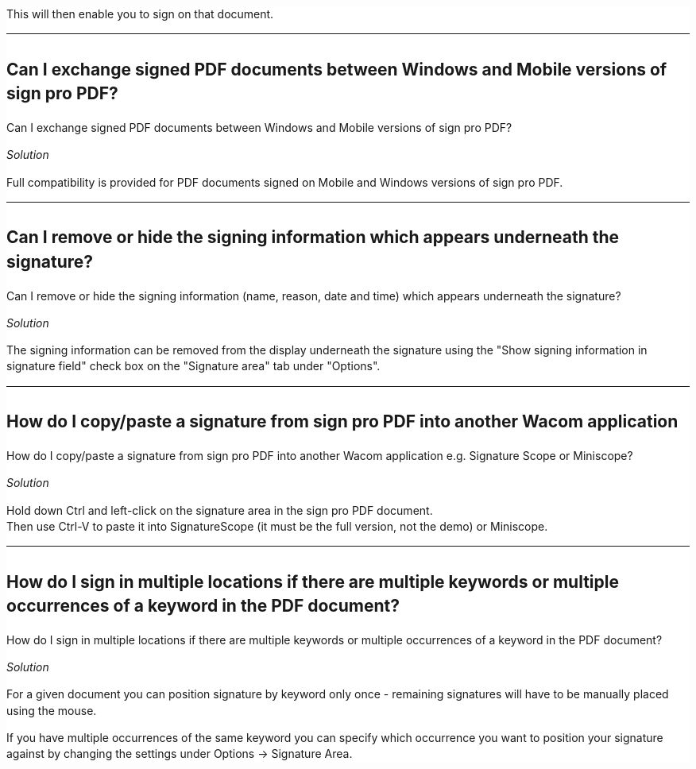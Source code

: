 This will then enable you to sign on that document.

---
## Can I exchange signed PDF documents between Windows and Mobile versions of sign pro PDF?

Can I exchange signed PDF documents between Windows and Mobile versions of sign pro PDF?

*Solution*

Full compatibility is provided for PDF documents signed on Mobile and Windows versions of sign pro PDF.

---
## Can I remove or hide the signing information which appears underneath the signature?

Can I remove or hide the signing information (name, reason, date and time) which appears underneath the signature?

*Solution*

The signing information can be removed from the display underneath the signature using the "Show signing information in signature field" check box on the "Signature area" tab under "Options".  

---
## How do I copy/paste a signature from sign pro PDF into another Wacom application

How do I copy/paste a signature from sign pro PDF into another Wacom application e.g. Signature Scope or Miniscope?

*Solution*

Hold down Ctrl and left-click on the signature area in the sign pro PDF document.  
Then use Ctrl-V to paste it into SignatureScope (it must be the full version, not the demo) or Miniscope.

---
## How do I sign in multiple locations if there are multiple keywords or multiple occurrences of a keyword in the PDF document?

How do I sign in multiple locations if there are multiple keywords or multiple occurrences of a keyword in the PDF document?

*Solution*

For a given document you can position signature by keyword only once - remaining signatures will have to be manually placed using the mouse.  

If you have multiple occurrences of the same keyword you can specify which occurrence you want to position your signature against by changing the settings under Options -> Signature Area.  
